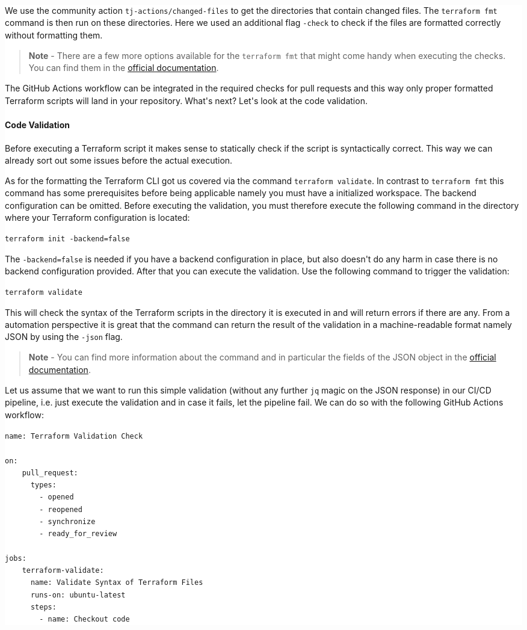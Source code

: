 We use the community action `tj-actions/changed-files` to get the directories that contain changed files. The `terraform fmt` command is then run on these directories. Here we used an additional flag `-check` to check if the files are formatted correctly without formatting them.

>  **Note** - There are a few more options available for the `terraform fmt` that might come handy when executing the checks. You can find them in the [official documentation](https://developer.hashicorp.com/terraform/cli/commands/fmt).
> 
>  

The GitHub Actions workflow can be integrated in the required checks for pull requests and this way only proper formatted Terraform scripts will land in your repository. What's next? Let's look at the code validation.

####  Code Validation

Before executing a Terraform script it makes sense to statically check if the script is syntactically correct. This way we can already sort out some issues before the actual execution.

As for the formatting the Terraform CLI got us covered via the command `terraform validate`. In contrast to `terraform fmt` this command has some prerequisites before being applicable namely you must have a initialized workspace. The backend configuration can be omitted. Before executing the validation, you must therefore execute the following command in the directory where your Terraform configuration is located:

```
terraform init -backend=false

```

The `-backend=false` is needed if you have a backend configuration in place, but also doesn't do any harm in case there is no backend configuration provided. After that you can execute the validation. Use the following command to trigger the validation:

```
terraform validate

```

This will check the syntax of the Terraform scripts in the directory it is executed in and will return errors if there are any. From a automation perspective it is great that the command can return the result of the validation in a machine-readable format namely JSON by using the `-json` flag.

>  **Note** - You can find more information about the command and in particular the fields of the JSON object in the [official documentation](https://developer.hashicorp.com/terraform/cli/commands/validate).
> 
>  

Let us assume that we want to run this simple validation (without any further `jq` magic on the JSON response) in our CI/CD pipeline, i.e. just execute the validation and in case it fails, let the pipeline fail. We can do so with the following GitHub Actions workflow:

```
name: Terraform Validation Check

on:
    pull_request:
      types:
        - opened
        - reopened
        - synchronize
        - ready_for_review

jobs:
    terraform-validate:
      name: Validate Syntax of Terraform Files
      runs-on: ubuntu-latest
      steps:
        - name: Checkout code
```